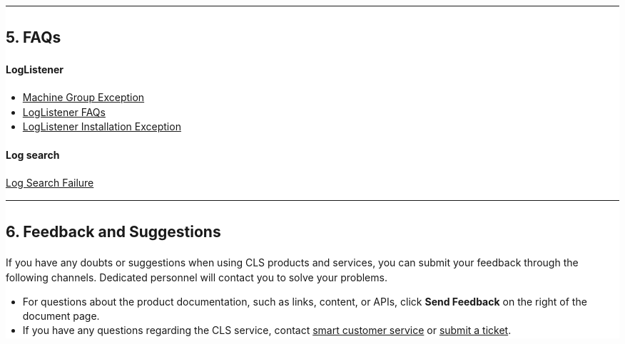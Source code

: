-----

## 5. FAQs
#### LogListener
- [Machine Group Exception](https://intl.cloud.tencent.com/document/product/614/17424)
- [LogListener FAQs](https://intl.cloud.tencent.com/document/product/614/38444)
- [LogListener Installation Exception](https://intl.cloud.tencent.com/document/product/614/30445)

#### Log search

[Log Search Failure](https://intl.cloud.tencent.com/document/product/614/38446)

-----

## 6. Feedback and Suggestions
If you have any doubts or suggestions when using CLS products and services, you can submit your feedback through the following channels. Dedicated personnel will contact you to solve your problems.
- For questions about the product documentation, such as links, content, or APIs, click **Send Feedback** on the right of the document page.
- If you have any questions regarding the CLS service, contact [smart customer service](https://intl.cloud.tencent.com/contact-sales) or [submit a ticket](https://console.cloud.tencent.com/workorder/category).
